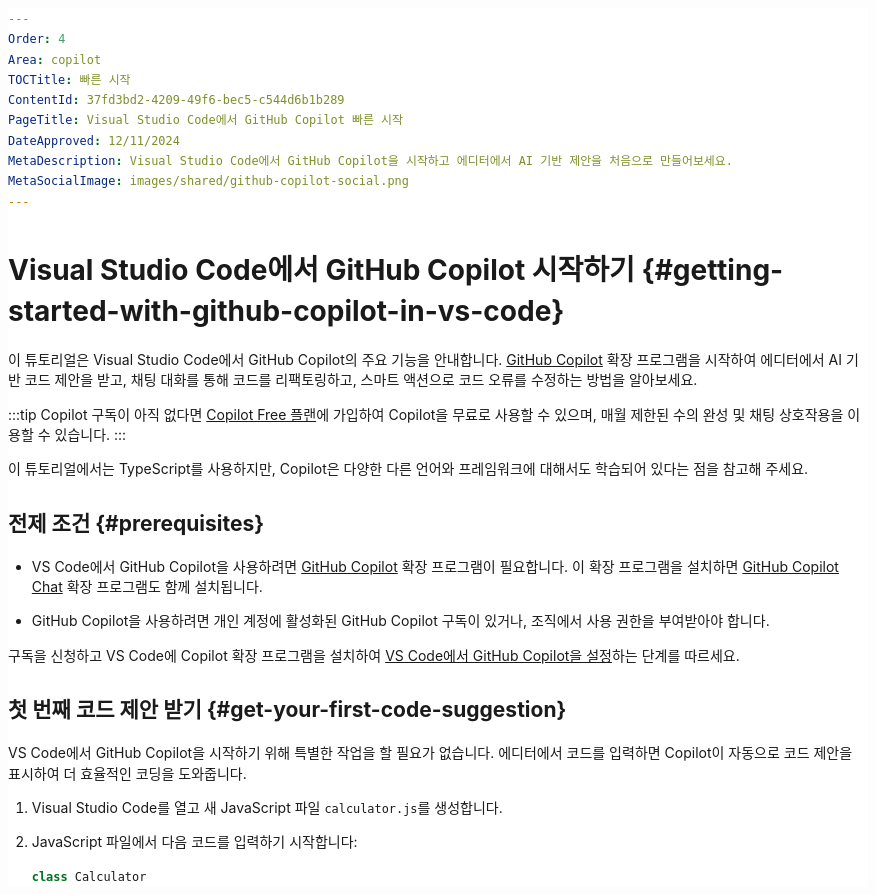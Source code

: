 ```yaml
---
Order: 4
Area: copilot
TOCTitle: 빠른 시작
ContentId: 37fd3bd2-4209-49f6-bec5-c544d6b1b289
PageTitle: Visual Studio Code에서 GitHub Copilot 빠른 시작
DateApproved: 12/11/2024
MetaDescription: Visual Studio Code에서 GitHub Copilot을 시작하고 에디터에서 AI 기반 제안을 처음으로 만들어보세요.
MetaSocialImage: images/shared/github-copilot-social.png
---
```


# Visual Studio Code에서 GitHub Copilot 시작하기 {#getting-started-with-github-copilot-in-vs-code}

이 튜토리얼은 Visual Studio Code에서 GitHub Copilot의 주요 기능을 안내합니다. [GitHub Copilot](https://marketplace.visualstudio.com/items?itemName=GitHub.copilot) 확장 프로그램을 시작하여 에디터에서 AI 기반 코드 제안을 받고, 채팅 대화를 통해 코드를 리팩토링하고, 스마트 액션으로 코드 오류를 수정하는 방법을 알아보세요.

:::tip
Copilot 구독이 아직 없다면 [Copilot Free 플랜](https://github.com/github-copilot/signup)에 가입하여 Copilot을 무료로 사용할 수 있으며, 매월 제한된 수의 완성 및 채팅 상호작용을 이용할 수 있습니다.
:::

이 튜토리얼에서는 TypeScript를 사용하지만, Copilot은 다양한 다른 언어와 프레임워크에 대해서도 학습되어 있다는 점을 참고해 주세요.

<iframe width="560" height="315" src="https://www.youtube-nocookie.com/embed/2q0BoioYSxQ" title="GitHub Copilot Best Practices (what not to do)" frameborder="0" allow="accelerometer; autoplay; clipboard-write; encrypted-media; gyroscope; picture-in-picture" allowfullscreen></iframe>

## 전제 조건 {#prerequisites}

- VS Code에서 GitHub Copilot을 사용하려면 [GitHub Copilot](https://marketplace.visualstudio.com/items?itemName=GitHub.copilot) 확장 프로그램이 필요합니다. 이 확장 프로그램을 설치하면 [GitHub Copilot Chat](https://marketplace.visualstudio.com/items?itemName=GitHub.copilot-chat) 확장 프로그램도 함께 설치됩니다.

- GitHub Copilot을 사용하려면 개인 계정에 활성화된 GitHub Copilot 구독이 있거나, 조직에서 사용 권한을 부여받아야 합니다.

구독을 신청하고 VS Code에 Copilot 확장 프로그램을 설치하여 [VS Code에서 GitHub Copilot을 설정](/docs/copilot/setup.md)하는 단계를 따르세요.

## 첫 번째 코드 제안 받기 {#get-your-first-code-suggestion}

VS Code에서 GitHub Copilot을 시작하기 위해 특별한 작업을 할 필요가 없습니다. 에디터에서 코드를 입력하면 Copilot이 자동으로 코드 제안을 표시하여 더 효율적인 코딩을 도와줍니다.

1. Visual Studio Code를 열고 새 JavaScript 파일 `calculator.js`를 생성합니다.

2. JavaScript 파일에서 다음 코드를 입력하기 시작합니다:

   ```javascript
   class Calculator
   ```

